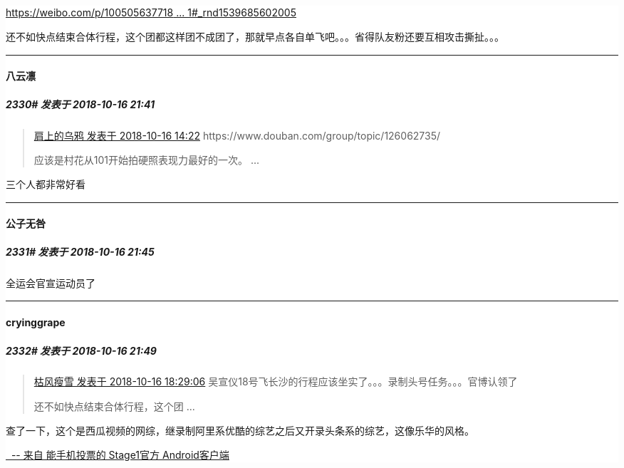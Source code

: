 [https://weibo.com/p/100505637718 ... 1#_rnd1539685602005](https://weibo.com/p/1005056377188215/home?is_hot=1#_rnd1539685602005)


还不如快点结束合体行程，这个团都这样团不成团了，那就早点各自单飞吧。。。省得队友粉还要互相攻击撕扯。。。







*****

####  八云凛  
##### 2330#       发表于 2018-10-16 21:41



<blockquote><a href="httphttps://bbs.saraba1st.com/2b/forum.php?mod=redirect&amp;goto=findpost&amp;pid=41282755&amp;ptid=1753169" target="_blank">肩上的乌鸦 发表于 2018-10-16 14:22</a>
https://www.douban.com/group/topic/126062735/


应该是村花从101开始拍硬照表现力最好的一次。 ...</blockquote>
三个人都非常好看







*****

####  公子无咎  
##### 2331#       发表于 2018-10-16 21:45




全运会官宣运动员了







*****

####  cryinggrape  
##### 2332#       发表于 2018-10-16 21:49



<blockquote><a href="httphttps://bbs.saraba1st.com/2b/forum.php?mod=redirect&amp;goto=findpost&amp;pid=41285483&amp;ptid=1753169" target="_blank">枯风瘦雪 发表于 2018-10-16 18:29:06</a>
吴宣仪18号飞长沙的行程应该坐实了。。。录制头号任务。。。官博认领了




还不如快点结束合体行程，这个团 ...</blockquote>查了一下，这个是西瓜视频的网综，继录制阿里系优酷的综艺之后又开录头条系的综艺，这像乐华的风格。

[  -- 来自 能手机投票的 Stage1官方 Android客户端](https://www.coolapk.com/apk/140634)


